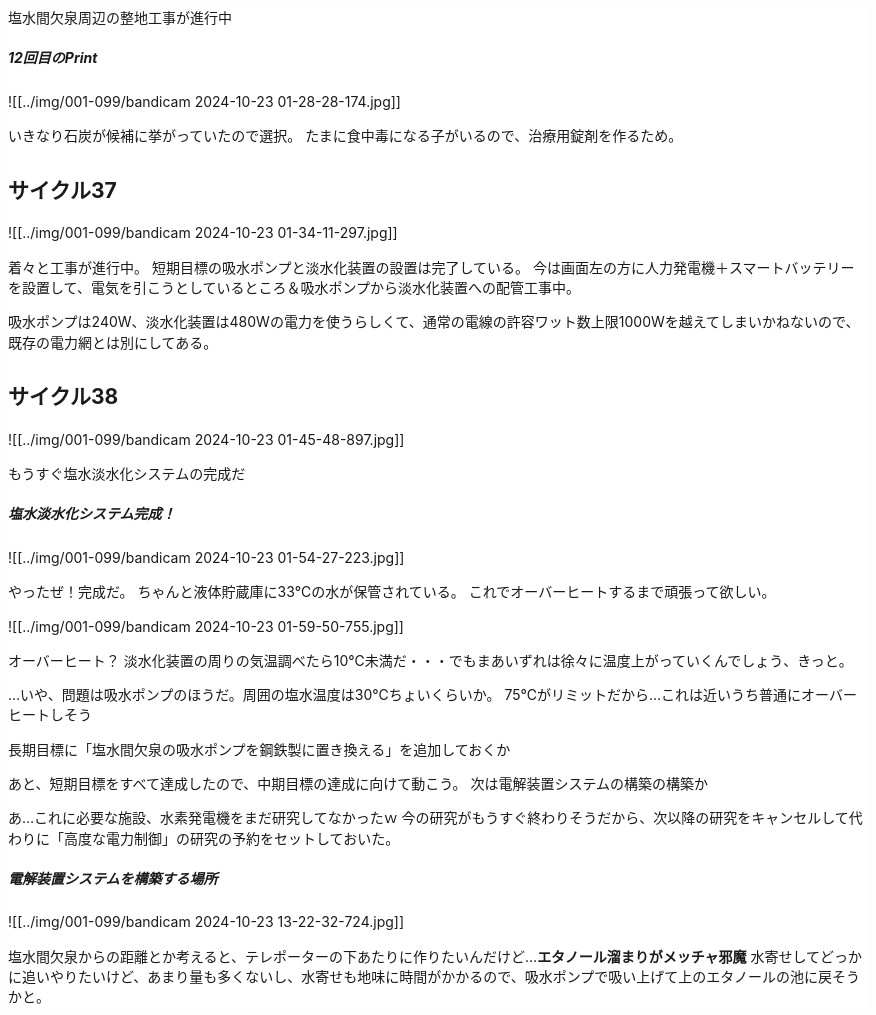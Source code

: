 塩水間欠泉周辺の整地工事が進行中

##### 12回目のPrint

![[../img/001-099/bandicam 2024-10-23 01-28-28-174.jpg]]

いきなり石炭が候補に挙がっていたので選択。
たまに食中毒になる子がいるので、治療用錠剤を作るため。

## サイクル37

![[../img/001-099/bandicam 2024-10-23 01-34-11-297.jpg]]

着々と工事が進行中。
短期目標の吸水ポンプと淡水化装置の設置は完了している。
今は画面左の方に人力発電機＋スマートバッテリーを設置して、電気を引こうとしているところ＆吸水ポンプから淡水化装置への配管工事中。

吸水ポンプは240W、淡水化装置は480Wの電力を使うらしくて、通常の電線の許容ワット数上限1000Wを越えてしまいかねないので、既存の電力網とは別にしてある。

## サイクル38

![[../img/001-099/bandicam 2024-10-23 01-45-48-897.jpg]]

もうすぐ塩水淡水化システムの完成だ

##### 塩水淡水化システム完成！

![[../img/001-099/bandicam 2024-10-23 01-54-27-223.jpg]]

やったぜ！完成だ。
ちゃんと液体貯蔵庫に33℃の水が保管されている。
これでオーバーヒートするまで頑張って欲しい。

![[../img/001-099/bandicam 2024-10-23 01-59-50-755.jpg]]

オーバーヒート？
淡水化装置の周りの気温調べたら10℃未満だ・・・でもまあいずれは徐々に温度上がっていくんでしょう、きっと。

…いや、問題は吸水ポンプのほうだ。周囲の塩水温度は30℃ちょいくらいか。
75℃がリミットだから…これは近いうち普通にオーバーヒートしそう

長期目標に「塩水間欠泉の吸水ポンプを鋼鉄製に置き換える」を追加しておくか

あと、短期目標をすべて達成したので、中期目標の達成に向けて動こう。
次は電解装置システムの構築の構築か

あ…これに必要な施設、水素発電機をまだ研究してなかったｗ
今の研究がもうすぐ終わりそうだから、次以降の研究をキャンセルして代わりに「高度な電力制御」の研究の予約をセットしておいた。

##### 電解装置システムを構築する場所

![[../img/001-099/bandicam 2024-10-23 13-22-32-724.jpg]]

塩水間欠泉からの距離とか考えると、テレポーターの下あたりに作りたいんだけど…__エタノール溜まりがメッチャ邪魔__
水寄せしてどっかに追いやりたいけど、あまり量も多くないし、水寄せも地味に時間がかかるので、吸水ポンプで吸い上げて上のエタノールの池に戻そうかと。
